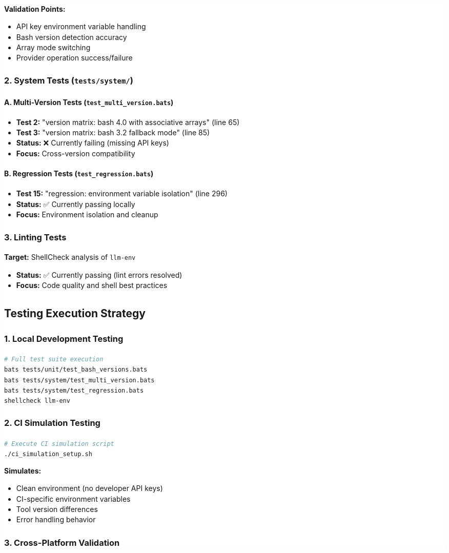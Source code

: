**Validation Points:**
- API key environment variable handling
- Bash version detection accuracy
- Array mode switching
- Provider operation success/failure

### 2. **System Tests** (`tests/system/`)

#### A. **Multi-Version Tests** (`test_multi_version.bats`)
- **Test 2:** "version matrix: bash 4.0 with associative arrays" (line 65)
- **Test 3:** "version matrix: bash 3.2 fallback mode" (line 85)
- **Status:** ❌ Currently failing (missing API keys)
- **Focus:** Cross-version compatibility

#### B. **Regression Tests** (`test_regression.bats`)
- **Test 15:** "regression: environment variable isolation" (line 296)
- **Status:** ✅ Currently passing locally
- **Focus:** Environment isolation and cleanup

### 3. **Linting Tests**

**Target:** ShellCheck analysis of `llm-env`
- **Status:** ✅ Currently passing (lint errors resolved)
- **Focus:** Code quality and shell best practices

## Testing Execution Strategy

### 1. **Local Development Testing**

```bash
# Full test suite execution
bats tests/unit/test_bash_versions.bats
bats tests/system/test_multi_version.bats  
bats tests/system/test_regression.bats
shellcheck llm-env
```

### 2. **CI Simulation Testing**

```bash
# Execute CI simulation script
./ci_simulation_setup.sh
```

**Simulates:**
- Clean environment (no developer API keys)
- CI-specific environment variables
- Tool version differences
- Error handling behavior

### 3. **Cross-Platform Validation**
